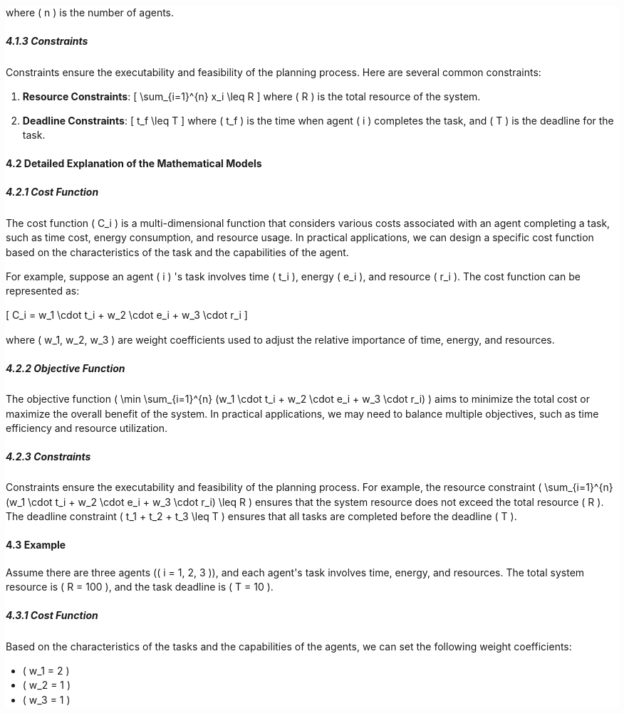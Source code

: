 where \( n \) is the number of agents.

##### 4.1.3 Constraints

Constraints ensure the executability and feasibility of the planning process. Here are several common constraints:

1. **Resource Constraints**:
   \[ \sum_{i=1}^{n} x_i \leq R \]
   where \( R \) is the total resource of the system.

2. **Deadline Constraints**:
   \[ t_f \leq T \]
   where \( t_f \) is the time when agent \( i \) completes the task, and \( T \) is the deadline for the task.

#### 4.2 Detailed Explanation of the Mathematical Models

##### 4.2.1 Cost Function

The cost function \( C_i \) is a multi-dimensional function that considers various costs associated with an agent completing a task, such as time cost, energy consumption, and resource usage. In practical applications, we can design a specific cost function based on the characteristics of the task and the capabilities of the agent.

For example, suppose an agent \( i \) 's task involves time \( t_i \), energy \( e_i \), and resource \( r_i \). The cost function can be represented as:

\[ C_i = w_1 \cdot t_i + w_2 \cdot e_i + w_3 \cdot r_i \]

where \( w_1, w_2, w_3 \) are weight coefficients used to adjust the relative importance of time, energy, and resources.

##### 4.2.2 Objective Function

The objective function \( \min \sum_{i=1}^{n} (w_1 \cdot t_i + w_2 \cdot e_i + w_3 \cdot r_i) \) aims to minimize the total cost or maximize the overall benefit of the system. In practical applications, we may need to balance multiple objectives, such as time efficiency and resource utilization.

##### 4.2.3 Constraints

Constraints ensure the executability and feasibility of the planning process. For example, the resource constraint \( \sum_{i=1}^{n} (w_1 \cdot t_i + w_2 \cdot e_i + w_3 \cdot r_i) \leq R \) ensures that the system resource does not exceed the total resource \( R \). The deadline constraint \( t_1 + t_2 + t_3 \leq T \) ensures that all tasks are completed before the deadline \( T \).

#### 4.3 Example

Assume there are three agents (\( i = 1, 2, 3 \)), and each agent's task involves time, energy, and resources. The total system resource is \( R = 100 \), and the task deadline is \( T = 10 \).

##### 4.3.1 Cost Function

Based on the characteristics of the tasks and the capabilities of the agents, we can set the following weight coefficients:

- \( w_1 = 2 \)
- \( w_2 = 1 \)
- \( w_3 = 1 \)
